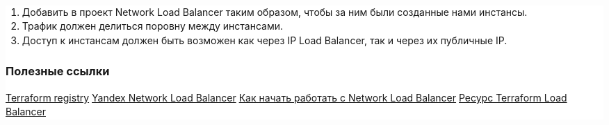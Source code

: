 1. Добавить в проект Network Load Balancer таким образом, чтобы за ним были созданные нами инстансы.
1.  Трафик должен делиться поровну между инстансами.
1.  Доступ к инстансам должен быть возможен как через IP Load Balancer, так и через их публичные IP.

###  Полезные ссылки

[Terraform registry](https://registry.terraform.io/providers/yandex-cloud/yandex/latest/docs/data-sources/datasource_lb_network_load_balancer)
[Yandex Network Load Balancer](https://cloud.yandex.com/en-ru/docs/network-load-balancer/concepts/)
[Как начать работать с Network Load Balancer](https://cloud.yandex.ru/docs/network-load-balancer/quickstart)
[Ресурс Terraform Load Balancer](https://registry.terraform.io/providers/yandex-cloud/yandex/latest/docs/resources/lb_network_load_balancer)
